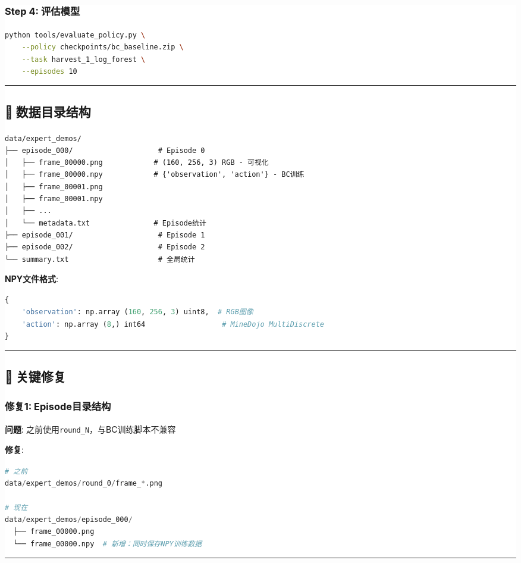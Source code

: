 
### **Step 4: 评估模型**

```bash
python tools/evaluate_policy.py \
    --policy checkpoints/bc_baseline.zip \
    --task harvest_1_log_forest \
    --episodes 10
```

---

## 📂 **数据目录结构**

```
data/expert_demos/
├── episode_000/                    # Episode 0
│   ├── frame_00000.png            # (160, 256, 3) RGB - 可视化
│   ├── frame_00000.npy            # {'observation', 'action'} - BC训练
│   ├── frame_00001.png
│   ├── frame_00001.npy
│   ├── ...
│   └── metadata.txt               # Episode统计
├── episode_001/                    # Episode 1
├── episode_002/                    # Episode 2
└── summary.txt                     # 全局统计
```

**NPY文件格式**:
```python
{
    'observation': np.array (160, 256, 3) uint8,  # RGB图像
    'action': np.array (8,) int64                  # MineDojo MultiDiscrete
}
```

---

## 🔧 **关键修复**

### **修复1: Episode目录结构**

**问题**: 之前使用`round_N`，与BC训练脚本不兼容

**修复**: 
```python
# 之前
data/expert_demos/round_0/frame_*.png

# 现在
data/expert_demos/episode_000/
  ├── frame_00000.png
  └── frame_00000.npy  # 新增：同时保存NPY训练数据
```

---